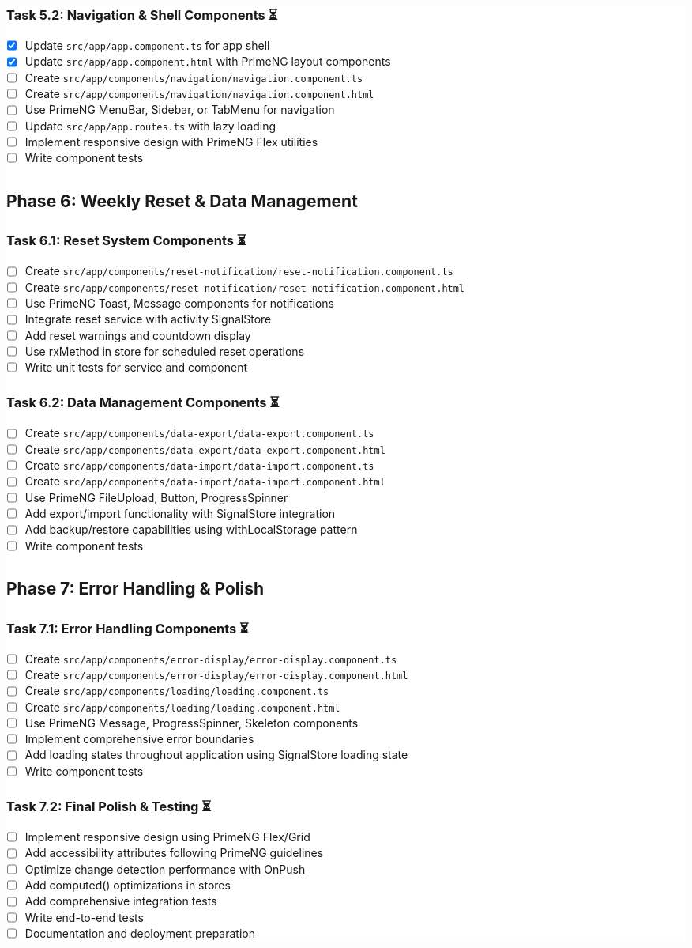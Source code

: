 ### Task 5.2: Navigation & Shell Components ⏳
- [x] Update `src/app/app.component.ts` for app shell
- [x] Update `src/app/app.component.html` with PrimeNG layout components
- [ ] Create `src/app/components/navigation/navigation.component.ts`
- [ ] Create `src/app/components/navigation/navigation.component.html`
- [ ] Use PrimeNG MenuBar, Sidebar, or TabMenu for navigation
- [ ] Update `src/app/app.routes.ts` with lazy loading
- [ ] Implement responsive design with PrimeNG Flex utilities
- [ ] Write component tests

## Phase 6: Weekly Reset & Data Management
### Task 6.1: Reset System Components ⏳
- [ ] Create `src/app/components/reset-notification/reset-notification.component.ts`
- [ ] Create `src/app/components/reset-notification/reset-notification.component.html`
- [ ] Use PrimeNG Toast, Message components for notifications
- [ ] Integrate reset service with activity SignalStore
- [ ] Add reset warnings and countdown display
- [ ] Use rxMethod in store for scheduled reset operations
- [ ] Write unit tests for service and component

### Task 6.2: Data Management Components ⏳
- [ ] Create `src/app/components/data-export/data-export.component.ts`
- [ ] Create `src/app/components/data-export/data-export.component.html`
- [ ] Create `src/app/components/data-import/data-import.component.ts`
- [ ] Create `src/app/components/data-import/data-import.component.html`
- [ ] Use PrimeNG FileUpload, Button, ProgressSpinner
- [ ] Add export/import functionality with SignalStore integration
- [ ] Add backup/restore capabilities using withLocalStorage pattern
- [ ] Write component tests

## Phase 7: Error Handling & Polish
### Task 7.1: Error Handling Components ⏳
- [ ] Create `src/app/components/error-display/error-display.component.ts`
- [ ] Create `src/app/components/error-display/error-display.component.html`
- [ ] Create `src/app/components/loading/loading.component.ts`
- [ ] Create `src/app/components/loading/loading.component.html`
- [ ] Use PrimeNG Message, ProgressSpinner, Skeleton components
- [ ] Implement comprehensive error boundaries
- [ ] Add loading states throughout application using SignalStore loading state
- [ ] Write component tests

### Task 7.2: Final Polish & Testing ⏳
- [ ] Implement responsive design using PrimeNG Flex/Grid
- [ ] Add accessibility attributes following PrimeNG guidelines
- [ ] Optimize change detection performance with OnPush
- [ ] Add computed() optimizations in stores
- [ ] Add comprehensive integration tests
- [ ] Write end-to-end tests
- [ ] Documentation and deployment preparation
